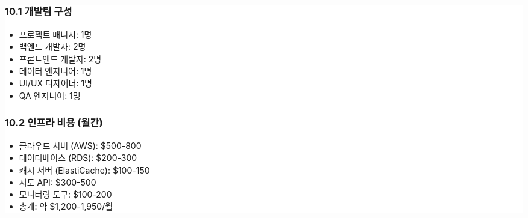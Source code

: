 ### 10.1 개발팀 구성
- 프로젝트 매니저: 1명
- 백엔드 개발자: 2명
- 프론트엔드 개발자: 2명
- 데이터 엔지니어: 1명
- UI/UX 디자이너: 1명
- QA 엔지니어: 1명

### 10.2 인프라 비용 (월간)
- 클라우드 서버 (AWS): $500-800
- 데이터베이스 (RDS): $200-300
- 캐시 서버 (ElastiCache): $100-150
- 지도 API: $300-500
- 모니터링 도구: $100-200
- 총계: 약 $1,200-1,950/월